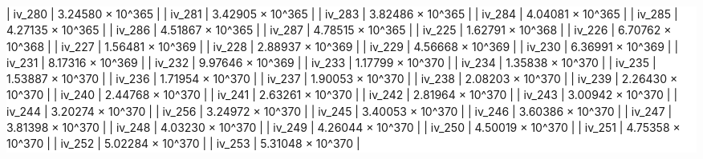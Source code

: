 | iv_280 | 3.24580 × 10^365 |
| iv_281 | 3.42905 × 10^365 |
| iv_283 | 3.82486 × 10^365 |
| iv_284 | 4.04081 × 10^365 |
| iv_285 | 4.27135 × 10^365 |
| iv_286 | 4.51867 × 10^365 |
| iv_287 | 4.78515 × 10^365 |
| iv_225 | 1.62791 × 10^368 |
| iv_226 | 6.70762 × 10^368 |
| iv_227 | 1.56481 × 10^369 |
| iv_228 | 2.88937 × 10^369 |
| iv_229 | 4.56668 × 10^369 |
| iv_230 | 6.36991 × 10^369 |
| iv_231 | 8.17316 × 10^369 |
| iv_232 | 9.97646 × 10^369 |
| iv_233 | 1.17799 × 10^370 |
| iv_234 | 1.35838 × 10^370 |
| iv_235 | 1.53887 × 10^370 |
| iv_236 | 1.71954 × 10^370 |
| iv_237 | 1.90053 × 10^370 |
| iv_238 | 2.08203 × 10^370 |
| iv_239 | 2.26430 × 10^370 |
| iv_240 | 2.44768 × 10^370 |
| iv_241 | 2.63261 × 10^370 |
| iv_242 | 2.81964 × 10^370 |
| iv_243 | 3.00942 × 10^370 |
| iv_244 | 3.20274 × 10^370 |
| iv_256 | 3.24972 × 10^370 |
| iv_245 | 3.40053 × 10^370 |
| iv_246 | 3.60386 × 10^370 |
| iv_247 | 3.81398 × 10^370 |
| iv_248 | 4.03230 × 10^370 |
| iv_249 | 4.26044 × 10^370 |
| iv_250 | 4.50019 × 10^370 |
| iv_251 | 4.75358 × 10^370 |
| iv_252 | 5.02284 × 10^370 |
| iv_253 | 5.31048 × 10^370 |